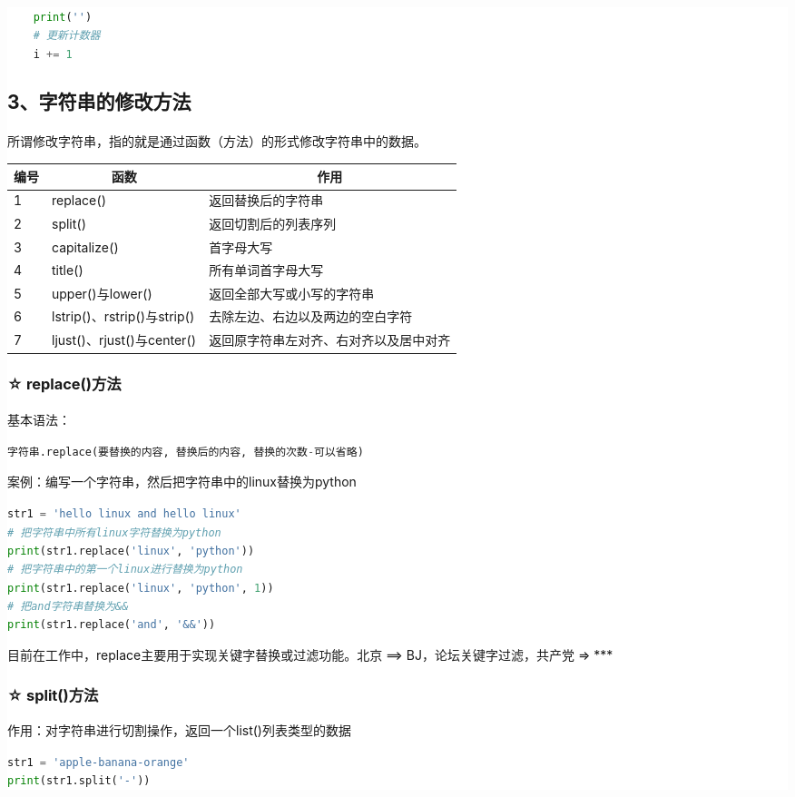 ```python
    print('')
    # 更新计数器
    i += 1
```

## 3、字符串的修改方法

所谓修改字符串，指的就是通过函数（方法）的形式修改字符串中的数据。

| **编号** | **函数**                    | **作用**                               |
| -------- | --------------------------- | -------------------------------------- |
| 1        | replace()                   | 返回替换后的字符串                     |
| 2        | split()                     | 返回切割后的列表序列                   |
| 3        | capitalize()                | 首字母大写                             |
| 4        | title()                     | 所有单词首字母大写                     |
| 5        | upper()与lower()            | 返回全部大写或小写的字符串             |
| 6        | lstrip()、rstrip()与strip() | 去除左边、右边以及两边的空白字符       |
| 7        | ljust()、rjust()与center()  | 返回原字符串左对齐、右对齐以及居中对齐 |

### ☆ replace()方法

基本语法：

```python
字符串.replace(要替换的内容, 替换后的内容, 替换的次数-可以省略)
```

案例：编写一个字符串，然后把字符串中的linux替换为python

```python
str1 = 'hello linux and hello linux'
# 把字符串中所有linux字符替换为python
print(str1.replace('linux', 'python'))
# 把字符串中的第一个linux进行替换为python
print(str1.replace('linux', 'python', 1))
# 把and字符串替换为&&
print(str1.replace('and', '&&'))
```

目前在工作中，replace主要用于实现关键字替换或过滤功能。北京 ==> BJ，论坛关键字过滤，共产党 => ***

### ☆ split()方法

作用：对字符串进行切割操作，返回一个list()列表类型的数据

```python
str1 = 'apple-banana-orange'
print(str1.split('-'))
```
